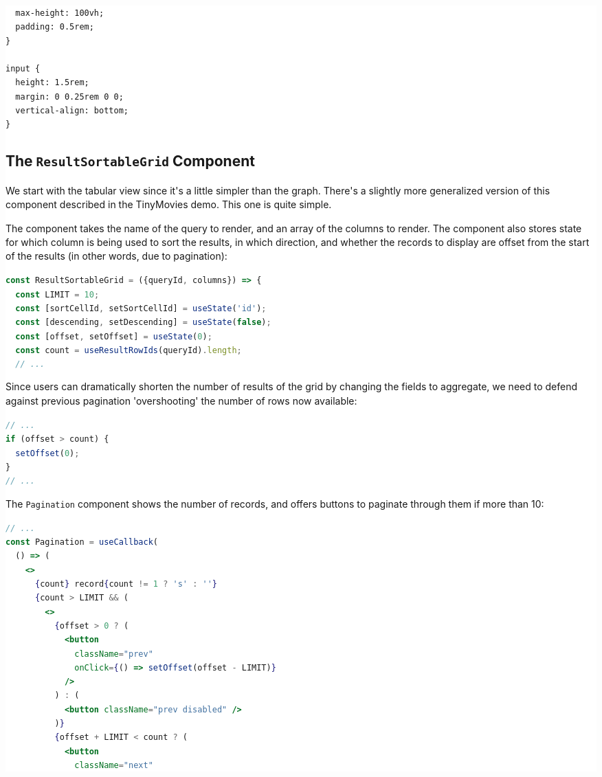 ```less
  max-height: 100vh;
  padding: 0.5rem;
}

input {
  height: 1.5rem;
  margin: 0 0.25rem 0 0;
  vertical-align: bottom;
}
```

## The `ResultSortableGrid` Component

We start with the tabular view since it's a little simpler than the graph.
There's a slightly more generalized version of this component described in the
TinyMovies demo. This one is quite simple.

The component takes the name of the query to render, and an array of the columns
to render. The component also stores state for which column is being used to
sort the results, in which direction, and whether the records to display are
offset from the start of the results (in other words, due to pagination):

```jsx
const ResultSortableGrid = ({queryId, columns}) => {
  const LIMIT = 10;
  const [sortCellId, setSortCellId] = useState('id');
  const [descending, setDescending] = useState(false);
  const [offset, setOffset] = useState(0);
  const count = useResultRowIds(queryId).length;
  // ...
```

Since users can dramatically shorten the number of results of the grid by
changing the fields to aggregate, we need to defend against previous pagination
'overshooting' the number of rows now available:

```jsx
// ...
if (offset > count) {
  setOffset(0);
}
// ...
```

The `Pagination` component shows the number of records, and offers buttons to
paginate through them if more than 10:

```jsx
// ...
const Pagination = useCallback(
  () => (
    <>
      {count} record{count != 1 ? 's' : ''}
      {count > LIMIT && (
        <>
          {offset > 0 ? (
            <button
              className="prev"
              onClick={() => setOffset(offset - LIMIT)}
            />
          ) : (
            <button className="prev disabled" />
          )}
          {offset + LIMIT < count ? (
            <button
              className="next"
```